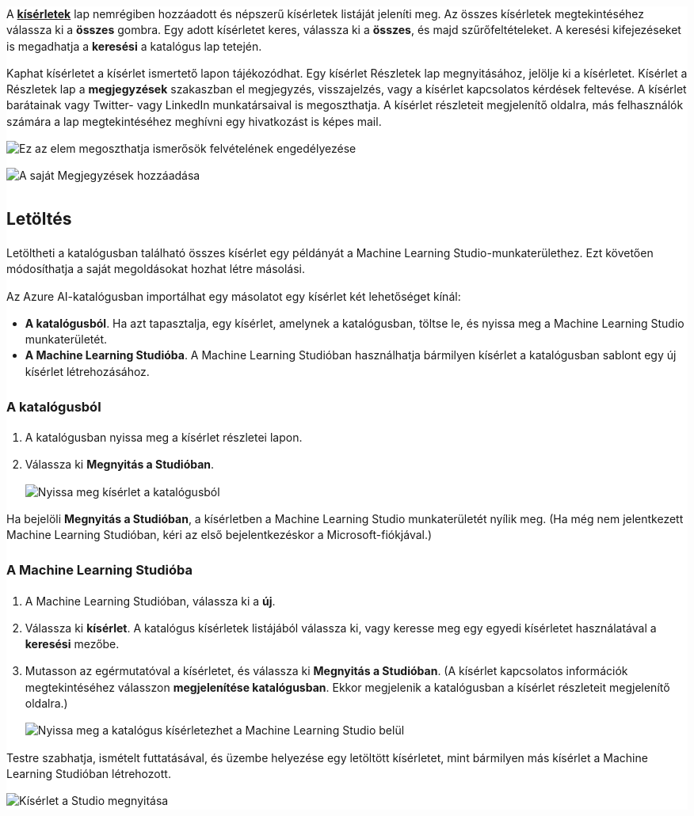 A **[kísérletek](https://gallery.cortanaintelligence.com/experiments)** lap nemrégiben hozzáadott és népszerű kísérletek listáját jeleníti meg. Az összes kísérletek megtekintéséhez válassza ki a **összes** gombra. Egy adott kísérletet keres, válassza ki a **összes**, és majd szűrőfeltételeket. A keresési kifejezéseket is megadhatja a **keresési** a katalógus lap tetején.

Kaphat kísérletet a kísérlet ismertető lapon tájékozódhat. Egy kísérlet Részletek lap megnyitásához, jelölje ki a kísérletet. Kísérlet a Részletek lap a **megjegyzések** szakaszban el megjegyzés, visszajelzés, vagy a kísérlet kapcsolatos kérdések feltevése. A kísérlet barátainak vagy Twitter- vagy LinkedIn munkatársaival is megoszthatja. A kísérlet részleteit megjelenítő oldalra, más felhasználók számára a lap megtekintéséhez meghívni egy hivatkozást is képes mail.

![Ez az elem megoszthatja ismerősök felvételének engedélyezése](./media/gallery-how-to-use-contribute-publish/share-links.png)

![A saját Megjegyzések hozzáadása](./media/gallery-how-to-use-contribute-publish/comments.png)

## <a name="download"></a>Letöltés
Letöltheti a katalógusban található összes kísérlet egy példányát a Machine Learning Studio-munkaterülethez. Ezt követően módosíthatja a saját megoldásokat hozhat létre másolási.

Az Azure AI-katalógusban importálhat egy másolatot egy kísérlet két lehetőséget kínál:

* **A katalógusból**. Ha azt tapasztalja, egy kísérlet, amelynek a katalógusban, töltse le, és nyissa meg a Machine Learning Studio munkaterületét.
* **A Machine Learning Studióba**. A Machine Learning Studióban használhatja bármilyen kísérlet a katalógusban sablont egy új kísérlet létrehozásához.

### <a name="from-the-gallery"></a>A katalógusból

1. A katalógusban nyissa meg a kísérlet részletei lapon.
2. Válassza ki **Megnyitás a Studióban**.

    ![Nyissa meg kísérlet a katalógusból](./media/gallery-experiments/open-experiment-from-gallery.png)

Ha bejelöli **Megnyitás a Studióban**, a kísérletben a Machine Learning Studio munkaterületét nyílik meg. (Ha még nem jelentkezett Machine Learning Studióban, kéri az első bejelentkezéskor a Microsoft-fiókjával.)

### <a name="from-within-machine-learning-studio"></a>A Machine Learning Studióba

1. A Machine Learning Studióban, válassza ki a **új**.
2. Válassza ki **kísérlet**. A katalógus kísérletek listájából válassza ki, vagy keresse meg egy egyedi kísérletet használatával a **keresési** mezőbe.
3. Mutasson az egérmutatóval a kísérletet, és válassza ki **Megnyitás a Studióban**. (A kísérlet kapcsolatos információk megtekintéséhez válasszon **megjelenítése katalógusban**. Ekkor megjelenik a katalógusban a kísérlet részleteit megjelenítő oldalra.)

    ![Nyissa meg a katalógus kísérletezhet a Machine Learning Studio belül](./media/gallery-experiments/open-experiment-from-studio.png)

Testre szabhatja, ismételt futtatásával, és üzembe helyezése egy letöltött kísérletet, mint bármilyen más kísérlet a Machine Learning Studióban létrehozott.

![Kísérlet a Studio megnyitása](./media/gallery-experiments/experiment-open-in-studio.png)

